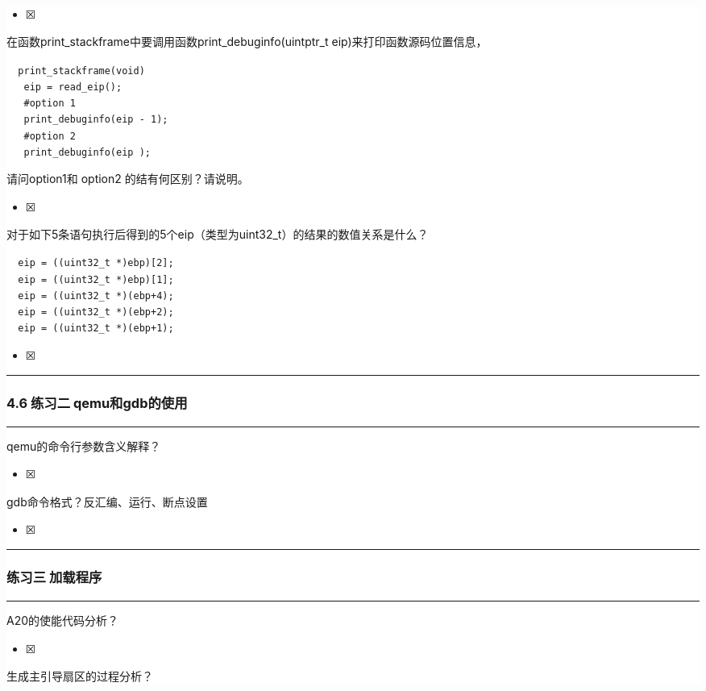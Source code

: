 - [x]  
> 

在函数print_stackframe中要调用函数print_debuginfo(uintptr_t eip)来打印函数源码位置信息，
```
  print_stackframe(void)
   eip = read_eip();
   #option 1
   print_debuginfo(eip - 1);
   #option 2
   print_debuginfo(eip );
```
请问option1和 option2 的结有何区别？请说明。

- [x]  

对于如下5条语句执行后得到的5个eip（类型为uint32_t）的结果的数值关系是什么？
```
  eip = ((uint32_t *)ebp)[2];
  eip = ((uint32_t *)ebp)[1];
  eip = ((uint32_t *)(ebp+4);
  eip = ((uint32_t *)(ebp+2);
  eip = ((uint32_t *)(ebp+1);
```        

- [x]  

> 

---

### 4.6 练习二 qemu和gdb的使用
---

qemu的命令行参数含义解释？

- [x]  

> 

gdb命令格式？反汇编、运行、断点设置

- [x]  

> 
---

### 练习三 加载程序
---

A20的使能代码分析？

- [x]  

> 

生成主引导扇区的过程分析？
